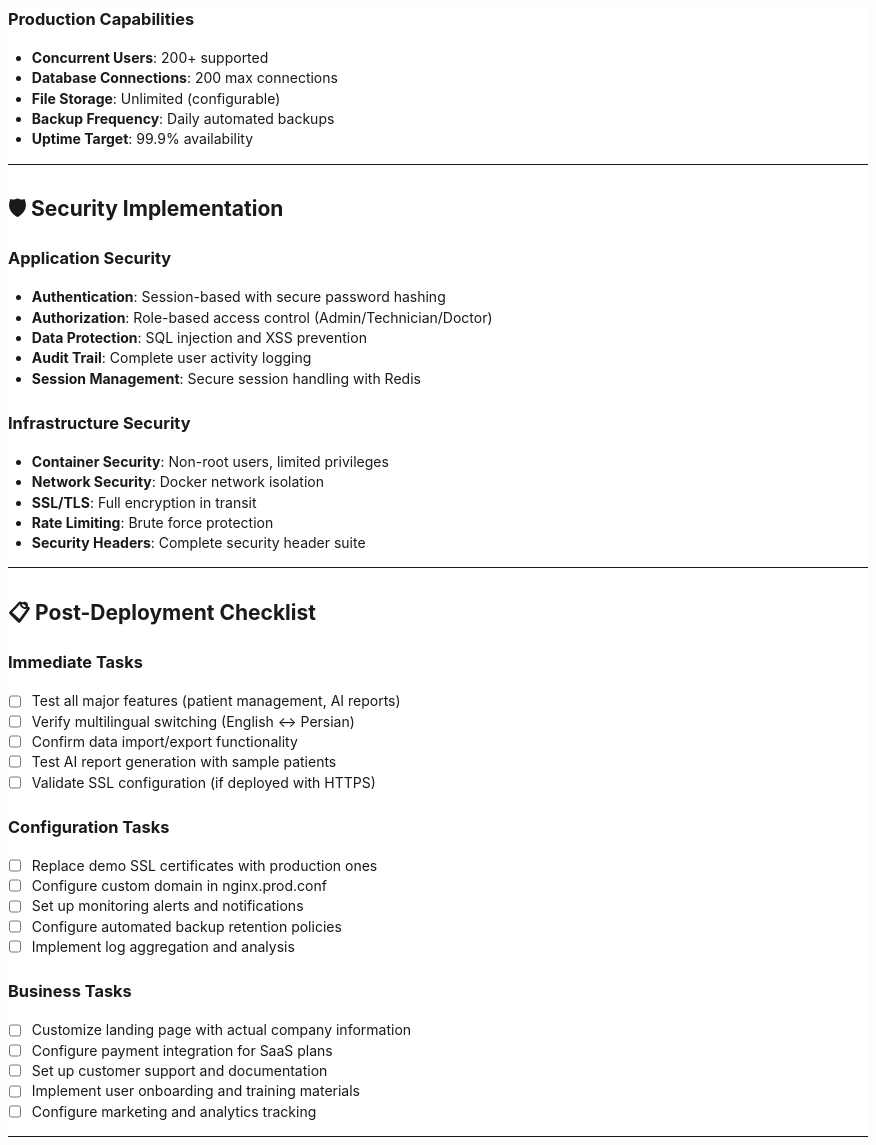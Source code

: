 ### Production Capabilities
- **Concurrent Users**: 200+ supported
- **Database Connections**: 200 max connections
- **File Storage**: Unlimited (configurable)
- **Backup Frequency**: Daily automated backups
- **Uptime Target**: 99.9% availability

---

## 🛡️ Security Implementation

### Application Security
- **Authentication**: Session-based with secure password hashing
- **Authorization**: Role-based access control (Admin/Technician/Doctor)
- **Data Protection**: SQL injection and XSS prevention
- **Audit Trail**: Complete user activity logging
- **Session Management**: Secure session handling with Redis

### Infrastructure Security
- **Container Security**: Non-root users, limited privileges
- **Network Security**: Docker network isolation
- **SSL/TLS**: Full encryption in transit
- **Rate Limiting**: Brute force protection
- **Security Headers**: Complete security header suite

---

## 📋 Post-Deployment Checklist

### Immediate Tasks
- [ ] Test all major features (patient management, AI reports)
- [ ] Verify multilingual switching (English ↔ Persian)
- [ ] Confirm data import/export functionality
- [ ] Test AI report generation with sample patients
- [ ] Validate SSL configuration (if deployed with HTTPS)

### Configuration Tasks
- [ ] Replace demo SSL certificates with production ones
- [ ] Configure custom domain in nginx.prod.conf
- [ ] Set up monitoring alerts and notifications
- [ ] Configure automated backup retention policies
- [ ] Implement log aggregation and analysis

### Business Tasks
- [ ] Customize landing page with actual company information
- [ ] Configure payment integration for SaaS plans
- [ ] Set up customer support and documentation
- [ ] Implement user onboarding and training materials
- [ ] Configure marketing and analytics tracking

---